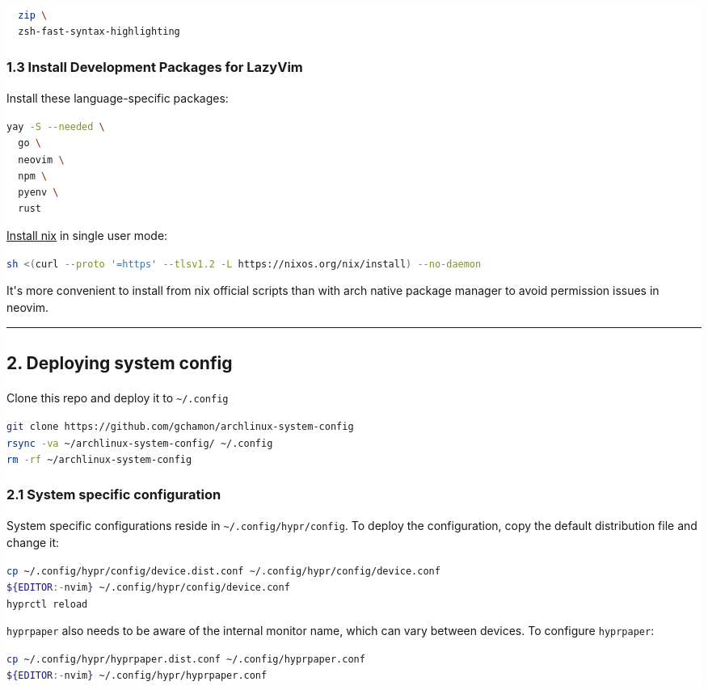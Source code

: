 ```bash
  zip \
  zsh-fast-syntax-highlighting
```

### 1.3 Install Development Packages for LazyVim

Install these language-specific packages:

```bash
yay -S --needed \
  go \
  neovim \
  npm \
  pyenv \
  rust
```

[Install nix](https://nixos.org/download/#nix-install-linux) in single user mode:

```bash
sh <(curl --proto '=https' --tlsv1.2 -L https://nixos.org/nix/install) --no-daemon
```

It's more convenient to install from nix official scripts than with arch native
package manager to avoid permission issues in neovim.

---

## 2. Deploying system config

Clone this repo and deploy it to `~/.config`

```bash
git clone https://github.com/gchamon/archlinux-system-config
rsync -va ~/archlinux-system-config/ ~/.config
rm -rf ~/archlinux-system-config
```

### 2.1 System specific configuration

System specific configurations reside in `~/.config/hypr/config`. To deploy the
configuration, copy the default distribution file and change it:

```bash
cp ~/.config/hypr/config/device.dist.conf ~/.config/hypr/config/device.conf
${EDITOR:-nvim} ~/.config/hypr/config/device.conf
hyprctl reload
```

`hyprpaper` also needs to be aware of the internal monitor name, which can vary between devices. To configure `hyprpaper`:

```bash
cp ~/.config/hypr/hyprpaper.dist.conf ~/.config/hyprpaper.conf
${EDITOR:-nvim} ~/.config/hypr/hyprpaper.conf
```
